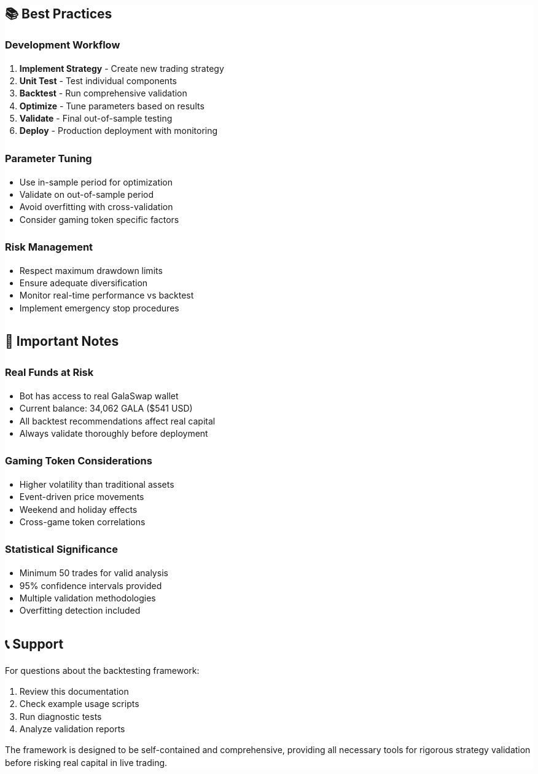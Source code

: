 ## 📚 Best Practices

### Development Workflow
1. **Implement Strategy** - Create new trading strategy
2. **Unit Test** - Test individual components
3. **Backtest** - Run comprehensive validation
4. **Optimize** - Tune parameters based on results
5. **Validate** - Final out-of-sample testing
6. **Deploy** - Production deployment with monitoring

### Parameter Tuning
- Use in-sample period for optimization
- Validate on out-of-sample period
- Avoid overfitting with cross-validation
- Consider gaming token specific factors

### Risk Management
- Respect maximum drawdown limits
- Ensure adequate diversification
- Monitor real-time performance vs backtest
- Implement emergency stop procedures

## 🚨 Important Notes

### Real Funds at Risk
- Bot has access to real GalaSwap wallet
- Current balance: 34,062 GALA ($541 USD)
- All backtest recommendations affect real capital
- Always validate thoroughly before deployment

### Gaming Token Considerations
- Higher volatility than traditional assets
- Event-driven price movements
- Weekend and holiday effects
- Cross-game token correlations

### Statistical Significance
- Minimum 50 trades for valid analysis
- 95% confidence intervals provided
- Multiple validation methodologies
- Overfitting detection included

## 📞 Support

For questions about the backtesting framework:
1. Review this documentation
2. Check example usage scripts
3. Run diagnostic tests
4. Analyze validation reports

The framework is designed to be self-contained and comprehensive, providing all necessary tools for rigorous strategy validation before risking real capital in live trading.
